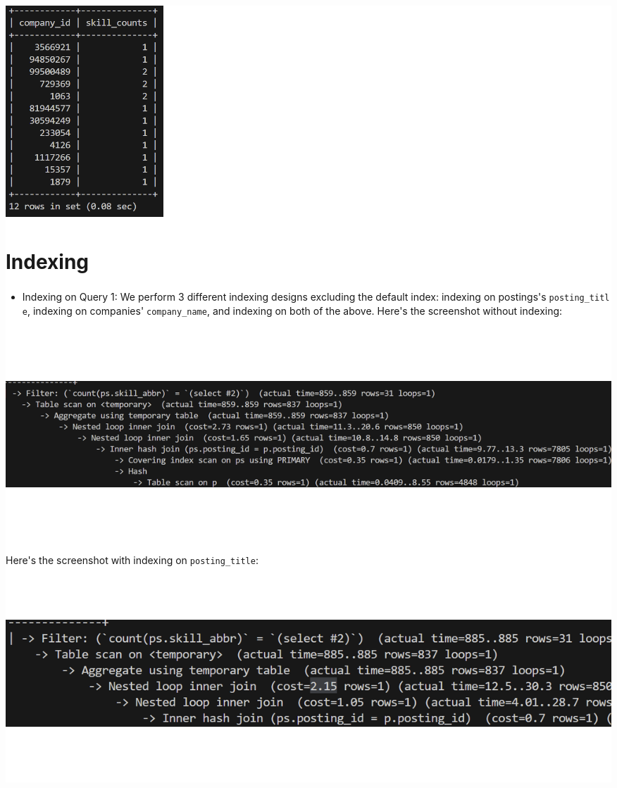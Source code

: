 <img src="pics/q5.png" height="300">

# Indexing
- Indexing on Query 1: We perform 3 different indexing designs excluding the default index: indexing on postings's `posting_title`, indexing on companies' `company_name`, and indexing on both of the above.
Here's the screenshot without indexing:
<img src="pics/q1-2.73.png" height="300">

Here's the screenshot with indexing on `posting_title`:
<img src="pics/q1-2.15.png" height="300">

